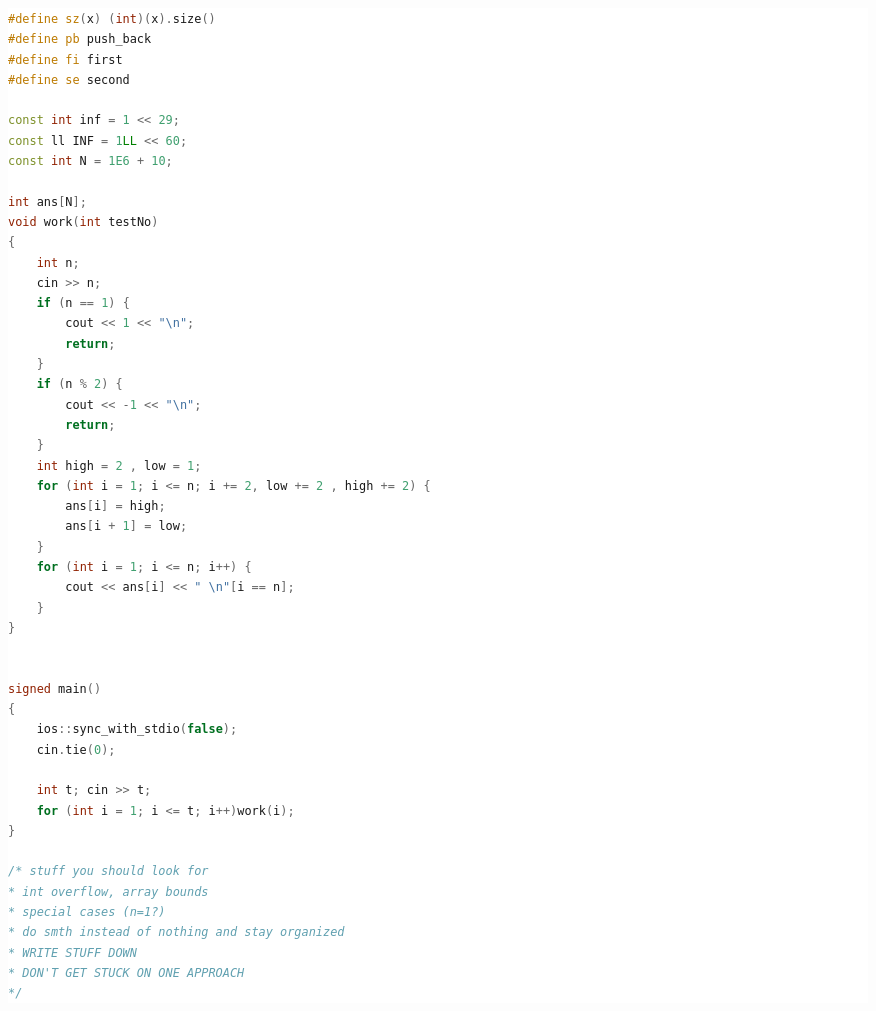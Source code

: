 ```cpp
#define sz(x) (int)(x).size()
#define pb push_back
#define fi first
#define se second

const int inf = 1 << 29;
const ll INF = 1LL << 60;
const int N = 1E6 + 10;

int ans[N];
void work(int testNo)
{
	int n;
	cin >> n;
	if (n == 1) {
		cout << 1 << "\n";
		return;
	}
	if (n % 2) {
		cout << -1 << "\n";
		return;
	}
	int high = 2 , low = 1;
	for (int i = 1; i <= n; i += 2, low += 2 , high += 2) {
		ans[i] = high;
		ans[i + 1] = low;
	}
	for (int i = 1; i <= n; i++) {
		cout << ans[i] << " \n"[i == n];
	}
}


signed main()
{
	ios::sync_with_stdio(false);
	cin.tie(0);

	int t; cin >> t;
	for (int i = 1; i <= t; i++)work(i);
}

/* stuff you should look for
* int overflow, array bounds
* special cases (n=1?)
* do smth instead of nothing and stay organized
* WRITE STUFF DOWN
* DON'T GET STUCK ON ONE APPROACH
*/
```
